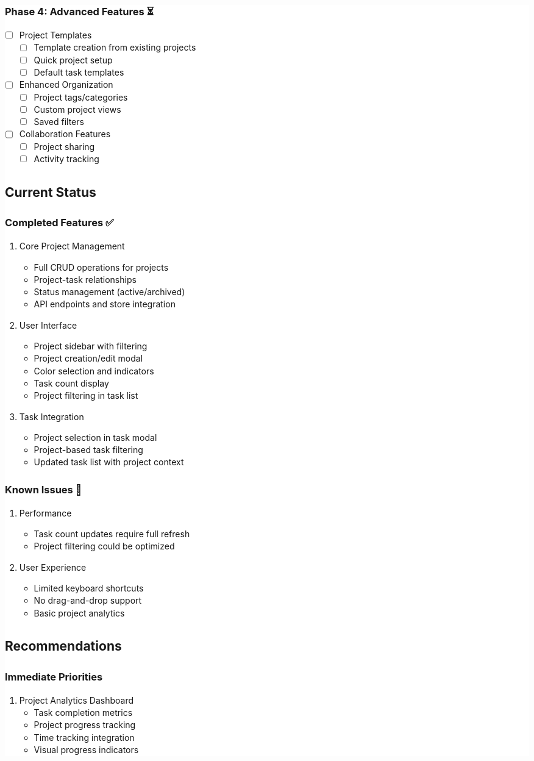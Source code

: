 ### Phase 4: Advanced Features ⏳
- [ ] Project Templates
  - [ ] Template creation from existing projects
  - [ ] Quick project setup
  - [ ] Default task templates
- [ ] Enhanced Organization
  - [ ] Project tags/categories
  - [ ] Custom project views
  - [ ] Saved filters
- [ ] Collaboration Features
  - [ ] Project sharing
  - [ ] Activity tracking

## Current Status

### Completed Features ✅
1. Core Project Management
   - Full CRUD operations for projects
   - Project-task relationships
   - Status management (active/archived)
   - API endpoints and store integration

2. User Interface
   - Project sidebar with filtering
   - Project creation/edit modal
   - Color selection and indicators
   - Task count display
   - Project filtering in task list

3. Task Integration
   - Project selection in task modal
   - Project-based task filtering
   - Updated task list with project context

### Known Issues 🐛
1. Performance
   - Task count updates require full refresh
   - Project filtering could be optimized
   
2. User Experience
   - Limited keyboard shortcuts
   - No drag-and-drop support
   - Basic project analytics

## Recommendations

### Immediate Priorities
1. Project Analytics Dashboard
   - Task completion metrics
   - Project progress tracking
   - Time tracking integration
   - Visual progress indicators
